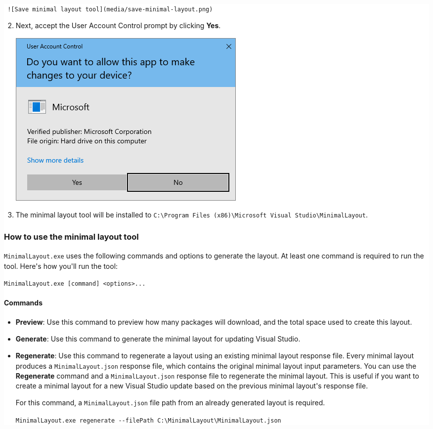      ![Save minimal layout tool](media/save-minimal-layout.png)

 2. Next, accept the User Account Control prompt by clicking **Yes**.

     ![Accept user account control](media/accept-user-account-control.png)

 3. The minimal layout tool will be installed to `C:\Program Files (x86)\Microsoft Visual Studio\MinimalLayout`.

### How to use the minimal layout tool

`MinimalLayout.exe` uses the following commands and options to generate the layout. At least one command is required to run the tool. Here's how you'll run the tool:

```MinimalLayout.exe [command] <options>...```

#### Commands

* **Preview**: Use this command to preview how many packages will download, and the total space used to create this layout.
* **Generate**: Use this command to generate the minimal layout for updating Visual Studio.
* **Regenerate**: Use this command to regenerate a layout using an existing minimal layout response file. Every minimal layout produces a `MinimalLayout.json` response file, which contains the original minimal layout input parameters. You can use the **Regenerate** command and a `MinimalLayout.json` response file to regenerate the minimal layout. This is useful if you want to create a minimal layout for a new Visual Studio update based on the previous minimal layout's response file.

   For this command, a `MinimalLayout.json` file path from an already generated layout is required.

   ```shell
   MinimalLayout.exe regenerate --filePath C:\MinimalLayout\MinimalLayout.json
   ```
